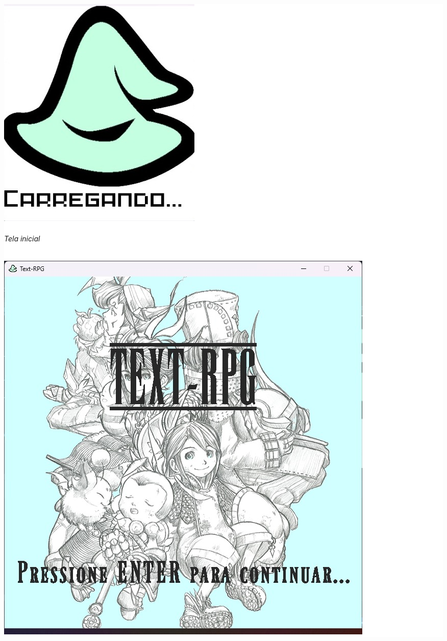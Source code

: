 ![Imagem 2](./Resources/LOADING.jpg "Tela de carregamento")

###### Tela inicial
![Imagem 3](./Resources/MENU.jpg "Tela inicial")
